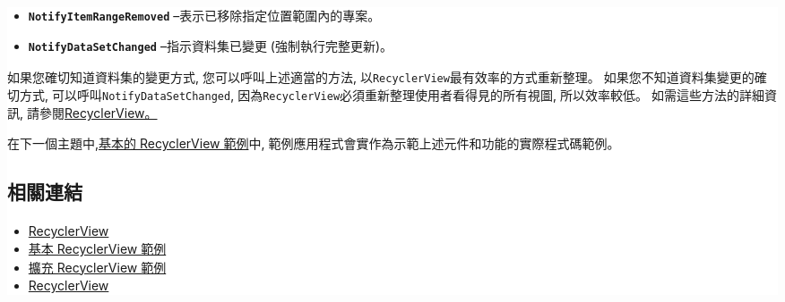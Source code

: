 - **`NotifyItemRangeRemoved`** &ndash;表示已移除指定位置範圍內的專案。

- **`NotifyDataSetChanged`** &ndash;指示資料集已變更 (強制執行完整更新)。

如果您確切知道資料集的變更方式, 您可以呼叫上述適當的方法, 以`RecyclerView`最有效率的方式重新整理。 如果您不知道資料集變更的確切方式, 可以呼叫`NotifyDataSetChanged`, 因為`RecyclerView`必須重新整理使用者看得見的所有視圖, 所以效率較低。 如需這些方法的詳細資訊, 請參閱[RecyclerView。](https://developer.android.com/reference/android/support/v7/widget/RecyclerView.Adapter.html)

在下一個主題中,[基本的 RecyclerView 範例](~/android/user-interface/layouts/recycler-view/recyclerview-example.md)中, 範例應用程式會實作為示範上述元件和功能的實際程式碼範例。


## <a name="related-links"></a>相關連結

- [RecyclerView](~/android/user-interface/layouts/recycler-view/index.md)
- [基本 RecyclerView 範例](~/android/user-interface/layouts/recycler-view/recyclerview-example.md)
- [擴充 RecyclerView 範例](~/android/user-interface/layouts/recycler-view/extending-the-example.md)
- [RecyclerView](https://developer.android.com/reference/android/support/v7/widget/RecyclerView.html)
